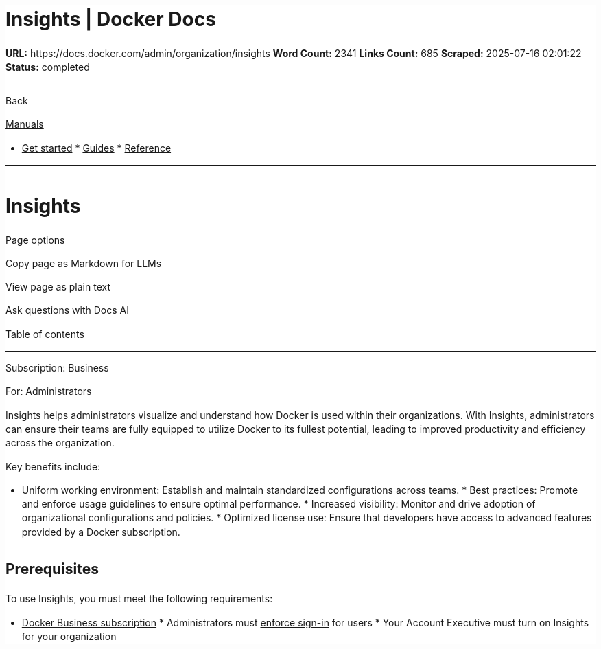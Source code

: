 # Insights | Docker Docs

**URL:** https://docs.docker.com/admin/organization/insights
**Word Count:** 2341
**Links Count:** 685
**Scraped:** 2025-07-16 02:01:22
**Status:** completed

---

Back

[Manuals](https://docs.docker.com/manuals/)

  * [Get started](https://docs.docker.com/get-started/)   * [Guides](https://docs.docker.com/guides/)   * [Reference](https://docs.docker.com/reference/)

* * *

# Insights

Page options

Copy page as Markdown for LLMs

View page as plain text

Ask questions with Docs AI

Table of contents

* * *

Subscription: Business

For: Administrators

Insights helps administrators visualize and understand how Docker is used within their organizations. With Insights, administrators can ensure their teams are fully equipped to utilize Docker to its fullest potential, leading to improved productivity and efficiency across the organization.

Key benefits include:

  * Uniform working environment: Establish and maintain standardized configurations across teams.   * Best practices: Promote and enforce usage guidelines to ensure optimal performance.   * Increased visibility: Monitor and drive adoption of organizational configurations and policies.   * Optimized license use: Ensure that developers have access to advanced features provided by a Docker subscription.

## Prerequisites

To use Insights, you must meet the following requirements:

  * [Docker Business subscription](https://docs.docker.com/subscription/details/#docker-business)   * Administrators must [enforce sign-in](https://docs.docker.com/security/for-admins/enforce-sign-in/) for users   * Your Account Executive must turn on Insights for your organization
